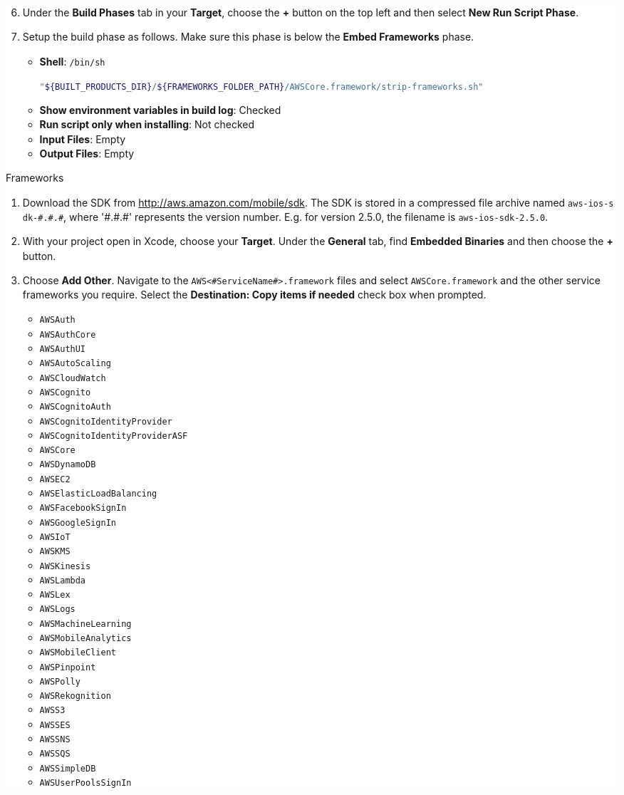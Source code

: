6. Under the **Build Phases** tab in your **Target**, choose the **+** button on the top left and then select **New Run Script Phase**.

7. Setup the build phase as follows. Make sure this phase is below the **Embed Frameworks** phase.

    * **Shell**: `/bin/sh`
        ```bash
        "${BUILT_PRODUCTS_DIR}/${FRAMEWORKS_FOLDER_PATH}/AWSCore.framework/strip-frameworks.sh"
        ```
    * **Show environment variables in build log**: Checked
    * **Run script only when installing**: Not checked
    * **Input Files**: Empty
    * **Output Files**: Empty

Frameworks
1. Download the SDK from http://aws.amazon.com/mobile/sdk. The SDK is stored in a compressed
file archive named `aws-ios-sdk-#.#.#`, where '#.#.#' represents the version number. E.g. for version 2.5.0, the filename is `aws-ios-sdk-2.5.0`.

2. With your project open in Xcode, choose your **Target**. Under the **General** tab, find
   **Embedded Binaries** and then choose the **+** button.

3. Choose **Add Other**. Navigate to the ``AWS<#ServiceName#>.framework`` files and select ``AWSCore.framework`` and the other service frameworks you require. Select the **Destination: Copy items if needed** check box when prompted.

    * `AWSAuth`
    * `AWSAuthCore`
    * `AWSAuthUI`
    * `AWSAutoScaling`
    * `AWSCloudWatch`
    * `AWSCognito`
    * `AWSCognitoAuth`
    * `AWSCognitoIdentityProvider`
    * `AWSCognitoIdentityProviderASF`
    * `AWSCore`
    * `AWSDynamoDB`
    * `AWSEC2`
    * `AWSElasticLoadBalancing`
    * `AWSFacebookSignIn`
    * `AWSGoogleSignIn`
    * `AWSIoT`
    * `AWSKMS`
    * `AWSKinesis`
    * `AWSLambda`
    * `AWSLex`
    * `AWSLogs`
    * `AWSMachineLearning`
    * `AWSMobileAnalytics`
    * `AWSMobileClient`
    * `AWSPinpoint`
    * `AWSPolly`
    * `AWSRekognition`
    * `AWSS3`
    * `AWSSES`
    * `AWSSNS`
    * `AWSSQS`
    * `AWSSimpleDB`
    * `AWSUserPoolsSignIn`
